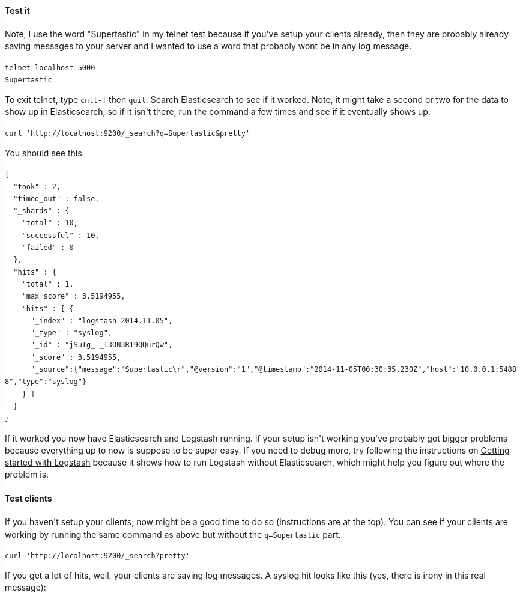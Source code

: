 #### Test it

Note, I use the word "Supertastic" in my telnet test because if you've setup your clients already, then they are probably already saving messages to your server and I wanted to use a word that probably wont be in any log message.

    telnet localhost 5000
    Supertastic

To exit telnet, type `cntl-]` then `quit`.  Search Elasticsearch to see if it worked.  Note, it might take a second or two for the data to show up in Elasticsearch, so if it isn't there, run the command a few times and see if it eventually shows up.

    curl 'http://localhost:9200/_search?q=Supertastic&pretty'

You should see this.

    {
      "took" : 2,
      "timed_out" : false,
      "_shards" : {
        "total" : 10,
        "successful" : 10,
        "failed" : 0
      },
      "hits" : {
        "total" : 1,
        "max_score" : 3.5194955,
        "hits" : [ {
          "_index" : "logstash-2014.11.05",
          "_type" : "syslog",
          "_id" : "jSuTg_-_T3ON3R19QQurQw",
          "_score" : 3.5194955,
          "_source":{"message":"Supertastic\r","@version":"1","@timestamp":"2014-11-05T00:30:35.230Z","host":"10.0.0.1:54888","type":"syslog"}
        } ]
      }
    }

If it worked you now have Elasticsearch and Logstash running.  If your setup isn't working you've probably got bigger problems because everything up to now is suppose to be super easy.  If you need to debug more, try following the instructions on [Getting started with Logstash](http://logstash.net/docs/1.4.2/tutorials/getting-started-with-logstash) because it shows how to run Logstash without Elasticsearch, which might help you figure out where the problem is.

#### Test clients

If you haven't setup your clients, now might be a good time to do so (instructions are at the top).  You can see if your clients are working by running the same command as above but without the `q=Supertastic` part.

    curl 'http://localhost:9200/_search?pretty'

If you get a lot of hits, well, your clients are saving log messages.  A syslog hit looks like this (yes, there is irony in this real message):
